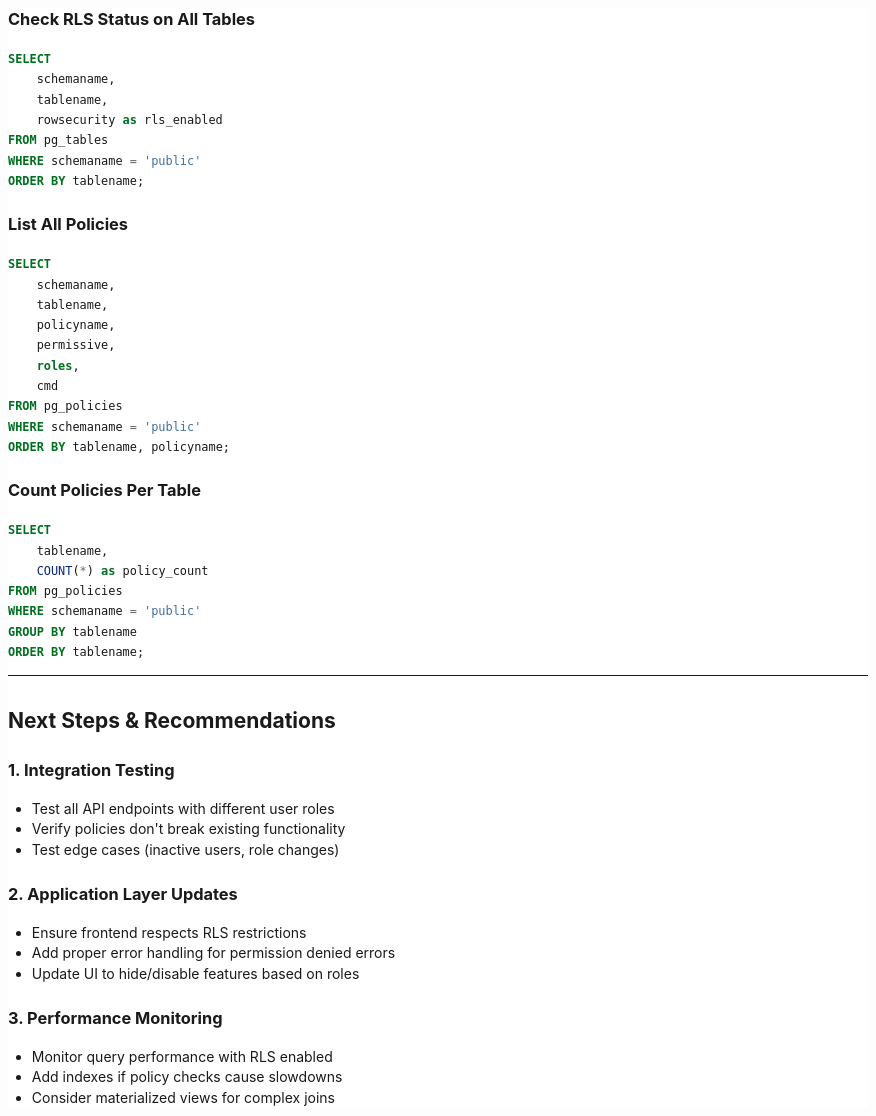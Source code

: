 ### Check RLS Status on All Tables
```sql
SELECT 
    schemaname, 
    tablename, 
    rowsecurity as rls_enabled
FROM pg_tables 
WHERE schemaname = 'public'
ORDER BY tablename;
```

### List All Policies
```sql
SELECT 
    schemaname,
    tablename,
    policyname,
    permissive,
    roles,
    cmd
FROM pg_policies
WHERE schemaname = 'public'
ORDER BY tablename, policyname;
```

### Count Policies Per Table
```sql
SELECT 
    tablename,
    COUNT(*) as policy_count
FROM pg_policies
WHERE schemaname = 'public'
GROUP BY tablename
ORDER BY tablename;
```

---

## Next Steps & Recommendations

### 1. Integration Testing
- Test all API endpoints with different user roles
- Verify policies don't break existing functionality
- Test edge cases (inactive users, role changes)

### 2. Application Layer Updates
- Ensure frontend respects RLS restrictions
- Add proper error handling for permission denied errors
- Update UI to hide/disable features based on roles

### 3. Performance Monitoring
- Monitor query performance with RLS enabled
- Add indexes if policy checks cause slowdowns
- Consider materialized views for complex joins
